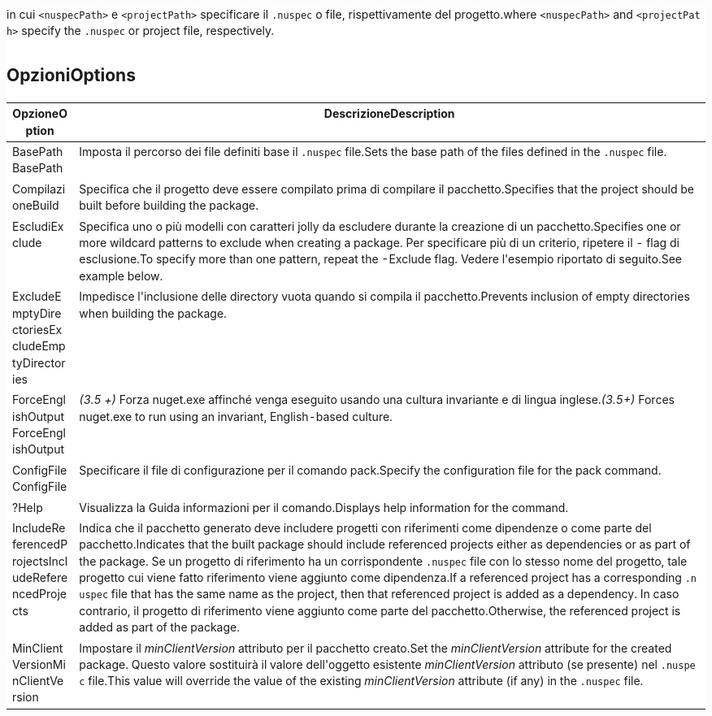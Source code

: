 <span data-ttu-id="9a39c-110">in cui `<nuspecPath>` e `<projectPath>` specificare il `.nuspec` o file, rispettivamente del progetto.</span><span class="sxs-lookup"><span data-stu-id="9a39c-110">where `<nuspecPath>` and `<projectPath>` specify the `.nuspec` or project file, respectively.</span></span>

## <a name="options"></a><span data-ttu-id="9a39c-111">Opzioni</span><span class="sxs-lookup"><span data-stu-id="9a39c-111">Options</span></span>

| <span data-ttu-id="9a39c-112">Opzione</span><span class="sxs-lookup"><span data-stu-id="9a39c-112">Option</span></span> | <span data-ttu-id="9a39c-113">Descrizione</span><span class="sxs-lookup"><span data-stu-id="9a39c-113">Description</span></span> |
| --- | --- |
| <span data-ttu-id="9a39c-114">BasePath</span><span class="sxs-lookup"><span data-stu-id="9a39c-114">BasePath</span></span> | <span data-ttu-id="9a39c-115">Imposta il percorso dei file definiti base il `.nuspec` file.</span><span class="sxs-lookup"><span data-stu-id="9a39c-115">Sets the base path of the files defined in the `.nuspec` file.</span></span> |
| <span data-ttu-id="9a39c-116">Compilazione</span><span class="sxs-lookup"><span data-stu-id="9a39c-116">Build</span></span> | <span data-ttu-id="9a39c-117">Specifica che il progetto deve essere compilato prima di compilare il pacchetto.</span><span class="sxs-lookup"><span data-stu-id="9a39c-117">Specifies that the project should be built before building the package.</span></span> |
| <span data-ttu-id="9a39c-118">Escludi</span><span class="sxs-lookup"><span data-stu-id="9a39c-118">Exclude</span></span> | <span data-ttu-id="9a39c-119">Specifica uno o più modelli con caratteri jolly da escludere durante la creazione di un pacchetto.</span><span class="sxs-lookup"><span data-stu-id="9a39c-119">Specifies one or more wildcard patterns to exclude when creating a package.</span></span> <span data-ttu-id="9a39c-120">Per specificare più di un criterio, ripetere il - flag di esclusione.</span><span class="sxs-lookup"><span data-stu-id="9a39c-120">To specify more than one pattern, repeat the -Exclude flag.</span></span> <span data-ttu-id="9a39c-121">Vedere l'esempio riportato di seguito.</span><span class="sxs-lookup"><span data-stu-id="9a39c-121">See example below.</span></span> |
| <span data-ttu-id="9a39c-122">ExcludeEmptyDirectories</span><span class="sxs-lookup"><span data-stu-id="9a39c-122">ExcludeEmptyDirectories</span></span> | <span data-ttu-id="9a39c-123">Impedisce l'inclusione delle directory vuota quando si compila il pacchetto.</span><span class="sxs-lookup"><span data-stu-id="9a39c-123">Prevents inclusion of empty directories when building the package.</span></span> |
| <span data-ttu-id="9a39c-124">ForceEnglishOutput</span><span class="sxs-lookup"><span data-stu-id="9a39c-124">ForceEnglishOutput</span></span> | <span data-ttu-id="9a39c-125">*(3.5 +)*  Forza nuget.exe affinché venga eseguito usando una cultura invariante e di lingua inglese.</span><span class="sxs-lookup"><span data-stu-id="9a39c-125">*(3.5+)* Forces nuget.exe to run using an invariant, English-based culture.</span></span> |
| <span data-ttu-id="9a39c-126">ConfigFile</span><span class="sxs-lookup"><span data-stu-id="9a39c-126">ConfigFile</span></span> | <span data-ttu-id="9a39c-127">Specificare il file di configurazione per il comando pack.</span><span class="sxs-lookup"><span data-stu-id="9a39c-127">Specify the configuration file for the pack command.</span></span> |
| <span data-ttu-id="9a39c-128">?</span><span class="sxs-lookup"><span data-stu-id="9a39c-128">Help</span></span> | <span data-ttu-id="9a39c-129">Visualizza la Guida informazioni per il comando.</span><span class="sxs-lookup"><span data-stu-id="9a39c-129">Displays help information for the command.</span></span> |
| <span data-ttu-id="9a39c-130">IncludeReferencedProjects</span><span class="sxs-lookup"><span data-stu-id="9a39c-130">IncludeReferencedProjects</span></span> | <span data-ttu-id="9a39c-131">Indica che il pacchetto generato deve includere progetti con riferimenti come dipendenze o come parte del pacchetto.</span><span class="sxs-lookup"><span data-stu-id="9a39c-131">Indicates that the built package should include referenced projects either as dependencies or as part of the package.</span></span> <span data-ttu-id="9a39c-132">Se un progetto di riferimento ha un corrispondente `.nuspec` file con lo stesso nome del progetto, tale progetto cui viene fatto riferimento viene aggiunto come dipendenza.</span><span class="sxs-lookup"><span data-stu-id="9a39c-132">If a referenced project has a corresponding `.nuspec` file that has the same name as the project, then that referenced project is added as a dependency.</span></span> <span data-ttu-id="9a39c-133">In caso contrario, il progetto di riferimento viene aggiunto come parte del pacchetto.</span><span class="sxs-lookup"><span data-stu-id="9a39c-133">Otherwise, the referenced project is added as part of the package.</span></span> |
| <span data-ttu-id="9a39c-134">MinClientVersion</span><span class="sxs-lookup"><span data-stu-id="9a39c-134">MinClientVersion</span></span> | <span data-ttu-id="9a39c-135">Impostare il *minClientVersion* attributo per il pacchetto creato.</span><span class="sxs-lookup"><span data-stu-id="9a39c-135">Set the *minClientVersion* attribute for the created package.</span></span> <span data-ttu-id="9a39c-136">Questo valore sostituirà il valore dell'oggetto esistente *minClientVersion* attributo (se presente) nel `.nuspec` file.</span><span class="sxs-lookup"><span data-stu-id="9a39c-136">This value will override the value of the existing *minClientVersion* attribute (if any) in the `.nuspec` file.</span></span> |